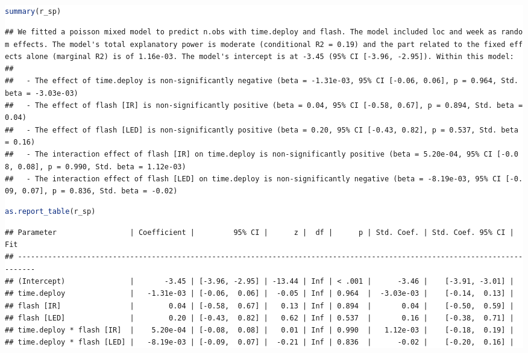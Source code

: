 ``` r
summary(r_sp)
```

    ## We fitted a poisson mixed model to predict n.obs with time.deploy and flash. The model included loc and week as random effects. The model's total explanatory power is moderate (conditional R2 = 0.19) and the part related to the fixed effects alone (marginal R2) is of 1.16e-03. The model's intercept is at -3.45 (95% CI [-3.96, -2.95]). Within this model:
    ## 
    ##   - The effect of time.deploy is non-significantly negative (beta = -1.31e-03, 95% CI [-0.06, 0.06], p = 0.964, Std. beta = -3.03e-03)
    ##   - The effect of flash [IR] is non-significantly positive (beta = 0.04, 95% CI [-0.58, 0.67], p = 0.894, Std. beta = 0.04)
    ##   - The effect of flash [LED] is non-significantly positive (beta = 0.20, 95% CI [-0.43, 0.82], p = 0.537, Std. beta = 0.16)
    ##   - The interaction effect of flash [IR] on time.deploy is non-significantly positive (beta = 5.20e-04, 95% CI [-0.08, 0.08], p = 0.990, Std. beta = 1.12e-03)
    ##   - The interaction effect of flash [LED] on time.deploy is non-significantly negative (beta = -8.19e-03, 95% CI [-0.09, 0.07], p = 0.836, Std. beta = -0.02)

``` r
as.report_table(r_sp)
```

    ## Parameter                 | Coefficient |         95% CI |      z |  df |      p | Std. Coef. | Std. Coef. 95% CI |      Fit
    ## ----------------------------------------------------------------------------------------------------------------------------
    ## (Intercept)               |       -3.45 | [-3.96, -2.95] | -13.44 | Inf | < .001 |      -3.46 |    [-3.91, -3.01] |         
    ## time.deploy               |   -1.31e-03 | [-0.06,  0.06] |  -0.05 | Inf | 0.964  |  -3.03e-03 |    [-0.14,  0.13] |         
    ## flash [IR]                |        0.04 | [-0.58,  0.67] |   0.13 | Inf | 0.894  |       0.04 |    [-0.50,  0.59] |         
    ## flash [LED]               |        0.20 | [-0.43,  0.82] |   0.62 | Inf | 0.537  |       0.16 |    [-0.38,  0.71] |         
    ## time.deploy * flash [IR]  |    5.20e-04 | [-0.08,  0.08] |   0.01 | Inf | 0.990  |   1.12e-03 |    [-0.18,  0.19] |         
    ## time.deploy * flash [LED] |   -8.19e-03 | [-0.09,  0.07] |  -0.21 | Inf | 0.836  |      -0.02 |    [-0.20,  0.16] |         